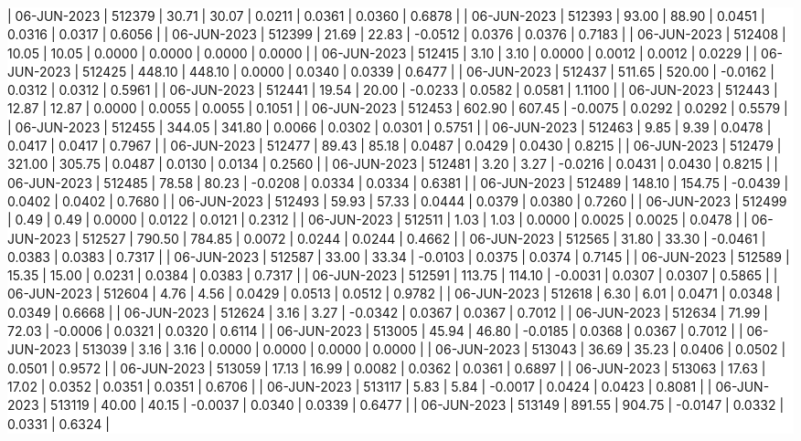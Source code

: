 | 06-JUN-2023 | 512379 | 30.71 | 30.07 | 0.0211 | 0.0361 | 0.0360 | 0.6878 |
| 06-JUN-2023 | 512393 | 93.00 | 88.90 | 0.0451 | 0.0316 | 0.0317 | 0.6056 |
| 06-JUN-2023 | 512399 | 21.69 | 22.83 | -0.0512 | 0.0376 | 0.0376 | 0.7183 |
| 06-JUN-2023 | 512408 | 10.05 | 10.05 | 0.0000 | 0.0000 | 0.0000 | 0.0000 |
| 06-JUN-2023 | 512415 | 3.10 | 3.10 | 0.0000 | 0.0012 | 0.0012 | 0.0229 |
| 06-JUN-2023 | 512425 | 448.10 | 448.10 | 0.0000 | 0.0340 | 0.0339 | 0.6477 |
| 06-JUN-2023 | 512437 | 511.65 | 520.00 | -0.0162 | 0.0312 | 0.0312 | 0.5961 |
| 06-JUN-2023 | 512441 | 19.54 | 20.00 | -0.0233 | 0.0582 | 0.0581 | 1.1100 |
| 06-JUN-2023 | 512443 | 12.87 | 12.87 | 0.0000 | 0.0055 | 0.0055 | 0.1051 |
| 06-JUN-2023 | 512453 | 602.90 | 607.45 | -0.0075 | 0.0292 | 0.0292 | 0.5579 |
| 06-JUN-2023 | 512455 | 344.05 | 341.80 | 0.0066 | 0.0302 | 0.0301 | 0.5751 |
| 06-JUN-2023 | 512463 | 9.85 | 9.39 | 0.0478 | 0.0417 | 0.0417 | 0.7967 |
| 06-JUN-2023 | 512477 | 89.43 | 85.18 | 0.0487 | 0.0429 | 0.0430 | 0.8215 |
| 06-JUN-2023 | 512479 | 321.00 | 305.75 | 0.0487 | 0.0130 | 0.0134 | 0.2560 |
| 06-JUN-2023 | 512481 | 3.20 | 3.27 | -0.0216 | 0.0431 | 0.0430 | 0.8215 |
| 06-JUN-2023 | 512485 | 78.58 | 80.23 | -0.0208 | 0.0334 | 0.0334 | 0.6381 |
| 06-JUN-2023 | 512489 | 148.10 | 154.75 | -0.0439 | 0.0402 | 0.0402 | 0.7680 |
| 06-JUN-2023 | 512493 | 59.93 | 57.33 | 0.0444 | 0.0379 | 0.0380 | 0.7260 |
| 06-JUN-2023 | 512499 | 0.49 | 0.49 | 0.0000 | 0.0122 | 0.0121 | 0.2312 |
| 06-JUN-2023 | 512511 | 1.03 | 1.03 | 0.0000 | 0.0025 | 0.0025 | 0.0478 |
| 06-JUN-2023 | 512527 | 790.50 | 784.85 | 0.0072 | 0.0244 | 0.0244 | 0.4662 |
| 06-JUN-2023 | 512565 | 31.80 | 33.30 | -0.0461 | 0.0383 | 0.0383 | 0.7317 |
| 06-JUN-2023 | 512587 | 33.00 | 33.34 | -0.0103 | 0.0375 | 0.0374 | 0.7145 |
| 06-JUN-2023 | 512589 | 15.35 | 15.00 | 0.0231 | 0.0384 | 0.0383 | 0.7317 |
| 06-JUN-2023 | 512591 | 113.75 | 114.10 | -0.0031 | 0.0307 | 0.0307 | 0.5865 |
| 06-JUN-2023 | 512604 | 4.76 | 4.56 | 0.0429 | 0.0513 | 0.0512 | 0.9782 |
| 06-JUN-2023 | 512618 | 6.30 | 6.01 | 0.0471 | 0.0348 | 0.0349 | 0.6668 |
| 06-JUN-2023 | 512624 | 3.16 | 3.27 | -0.0342 | 0.0367 | 0.0367 | 0.7012 |
| 06-JUN-2023 | 512634 | 71.99 | 72.03 | -0.0006 | 0.0321 | 0.0320 | 0.6114 |
| 06-JUN-2023 | 513005 | 45.94 | 46.80 | -0.0185 | 0.0368 | 0.0367 | 0.7012 |
| 06-JUN-2023 | 513039 | 3.16 | 3.16 | 0.0000 | 0.0000 | 0.0000 | 0.0000 |
| 06-JUN-2023 | 513043 | 36.69 | 35.23 | 0.0406 | 0.0502 | 0.0501 | 0.9572 |
| 06-JUN-2023 | 513059 | 17.13 | 16.99 | 0.0082 | 0.0362 | 0.0361 | 0.6897 |
| 06-JUN-2023 | 513063 | 17.63 | 17.02 | 0.0352 | 0.0351 | 0.0351 | 0.6706 |
| 06-JUN-2023 | 513117 | 5.83 | 5.84 | -0.0017 | 0.0424 | 0.0423 | 0.8081 |
| 06-JUN-2023 | 513119 | 40.00 | 40.15 | -0.0037 | 0.0340 | 0.0339 | 0.6477 |
| 06-JUN-2023 | 513149 | 891.55 | 904.75 | -0.0147 | 0.0332 | 0.0331 | 0.6324 |